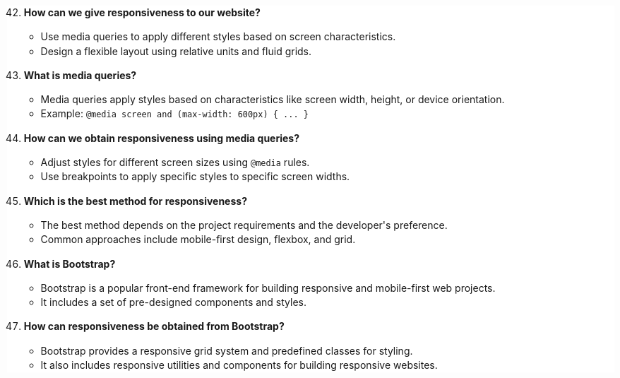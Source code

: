 42. **How can we give responsiveness to our website?**
    - Use media queries to apply different styles based on screen characteristics.
    - Design a flexible layout using relative units and fluid grids.

43. **What is media queries?**
    - Media queries apply styles based on characteristics like screen width, height, or device orientation.
    - Example: `@media screen and (max-width: 600px) { ... }`

44. **How can we obtain responsiveness using media queries?**
    - Adjust styles for different screen sizes using `@media` rules.
    - Use breakpoints to apply specific styles to specific screen widths.

45. **Which is the best method for responsiveness?**
    - The best method depends on the project requirements and the developer's preference.
    - Common approaches include mobile-first design, flexbox, and grid.

46. **What is Bootstrap?**
    - Bootstrap is a popular front-end framework for building responsive and mobile-first web projects.
    - It includes a set of pre-designed components and styles.

47. **How can responsiveness be obtained from Bootstrap?**
    - Bootstrap provides a responsive grid system and predefined classes for styling.
    - It also includes responsive utilities and components for building responsive websites.

